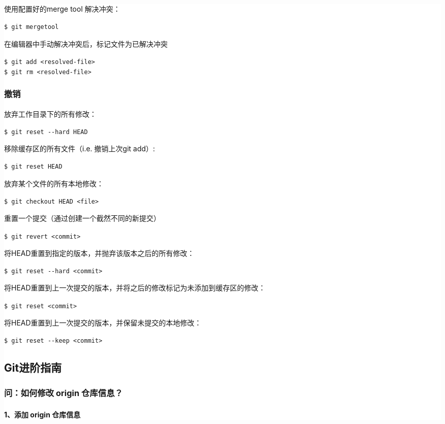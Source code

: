 使用配置好的merge tool 解决冲突：

```shell
$ git mergetool
```

在编辑器中手动解决冲突后，标记文件为已解决冲突

```shell
$ git add <resolved-file>
$ git rm <resolved-file>
```

### 撤销

放弃工作目录下的所有修改：

```shell
$ git reset --hard HEAD
```

移除缓存区的所有文件（i.e. 撤销上次git add）:

```shell
$ git reset HEAD
```

放弃某个文件的所有本地修改：

```shell
$ git checkout HEAD <file>
```

重置一个提交（通过创建一个截然不同的新提交）

```shell
$ git revert <commit>
```

将HEAD重置到指定的版本，并抛弃该版本之后的所有修改：

```shell
$ git reset --hard <commit>
```

将HEAD重置到上一次提交的版本，并将之后的修改标记为未添加到缓存区的修改：

```shell
$ git reset <commit>
```

将HEAD重置到上一次提交的版本，并保留未提交的本地修改：

```shell
$ git reset --keep <commit>
```

## Git进阶指南

### 问：如何修改 origin 仓库信息？

#### 1、添加 origin 仓库信息
